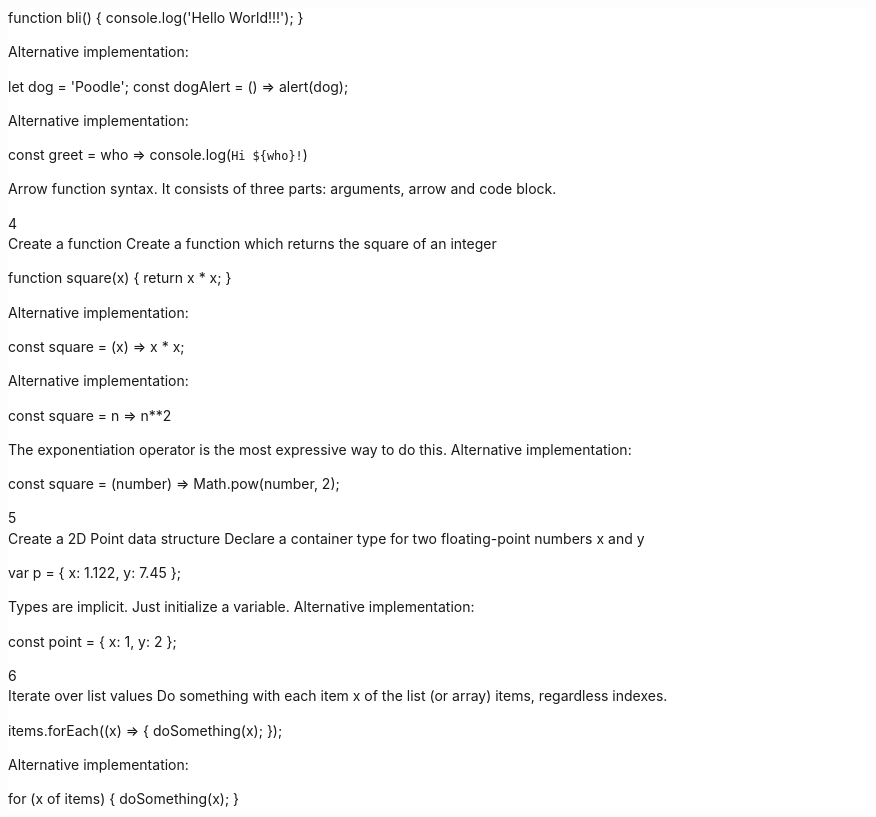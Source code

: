 function bli() { 
	console.log('Hello World!!!');
}

Alternative implementation:

let dog = 'Poodle';
const dogAlert = () => alert(dog);

Alternative implementation:

const greet = who => console.log(`Hi ${who}!`)

Arrow function syntax. It consists of three parts: arguments, arrow and code block.
	
4 	
Create a function
Create a function which returns the square of an integer
	

function square(x) { 
	return x * x;
}

Alternative implementation:

const square = (x) => x * x;

Alternative implementation:

const square = n => n**2

The exponentiation operator is the most expressive way to do this.
Alternative implementation:

const square = (number) => Math.pow(number, 2);

	
5 	
Create a 2D Point data structure
Declare a container type for two floating-point numbers x and y
	

var p = { x: 1.122, y: 7.45 };

Types are implicit. Just initialize a variable.
Alternative implementation:

const point = { x: 1, y: 2 };

	
6 	
Iterate over list values
Do something with each item x of the list (or array) items, regardless indexes.
	

items.forEach((x) => {
    doSomething(x);
});

Alternative implementation:

for (x of items) {
	doSomething(x);
}
